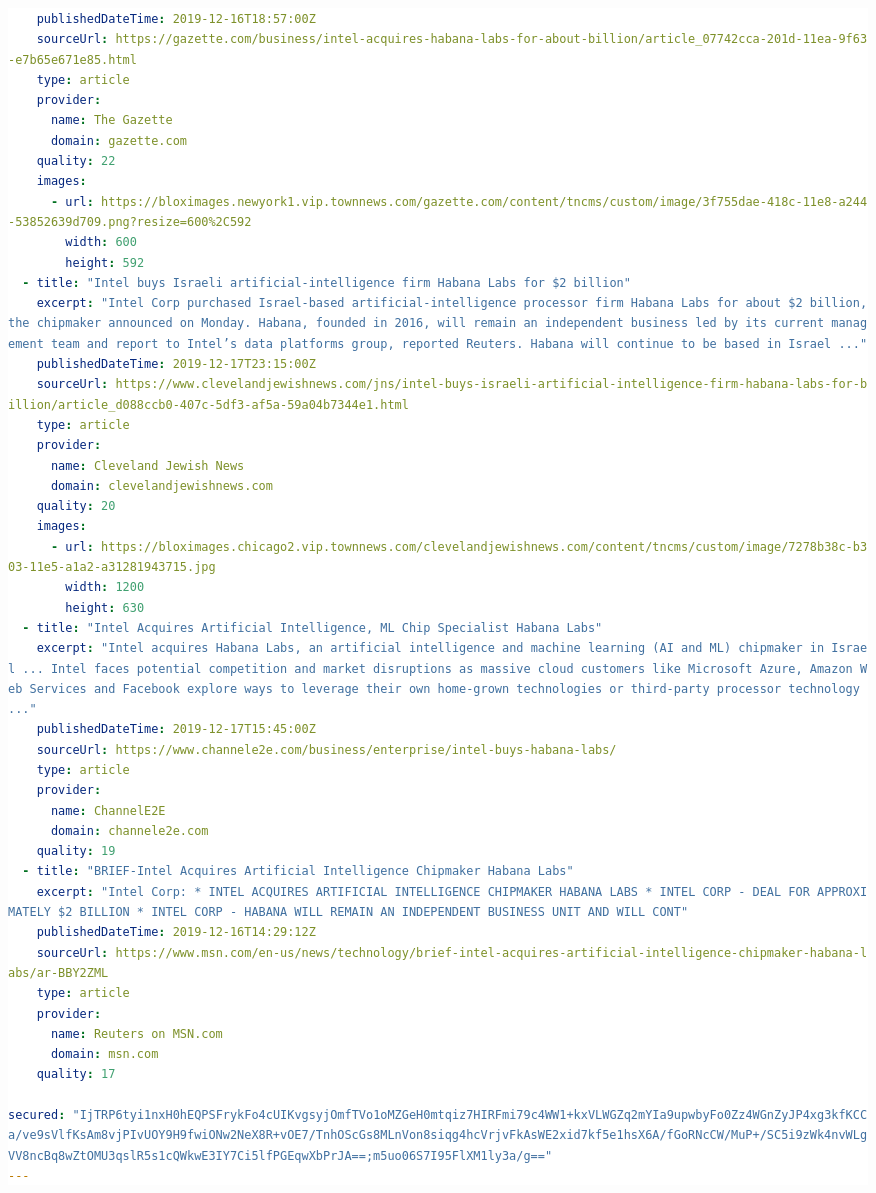 ```yaml
    publishedDateTime: 2019-12-16T18:57:00Z
    sourceUrl: https://gazette.com/business/intel-acquires-habana-labs-for-about-billion/article_07742cca-201d-11ea-9f63-e7b65e671e85.html
    type: article
    provider:
      name: The Gazette
      domain: gazette.com
    quality: 22
    images:
      - url: https://bloximages.newyork1.vip.townnews.com/gazette.com/content/tncms/custom/image/3f755dae-418c-11e8-a244-53852639d709.png?resize=600%2C592
        width: 600
        height: 592
  - title: "Intel buys Israeli artificial-intelligence firm Habana Labs for $2 billion"
    excerpt: "Intel Corp purchased Israel-based artificial-intelligence processor firm Habana Labs for about $2 billion, the chipmaker announced on Monday. Habana, founded in 2016, will remain an independent business led by its current management team and report to Intel’s data platforms group, reported Reuters. Habana will continue to be based in Israel ..."
    publishedDateTime: 2019-12-17T23:15:00Z
    sourceUrl: https://www.clevelandjewishnews.com/jns/intel-buys-israeli-artificial-intelligence-firm-habana-labs-for-billion/article_d088ccb0-407c-5df3-af5a-59a04b7344e1.html
    type: article
    provider:
      name: Cleveland Jewish News
      domain: clevelandjewishnews.com
    quality: 20
    images:
      - url: https://bloximages.chicago2.vip.townnews.com/clevelandjewishnews.com/content/tncms/custom/image/7278b38c-b303-11e5-a1a2-a31281943715.jpg
        width: 1200
        height: 630
  - title: "Intel Acquires Artificial Intelligence, ML Chip Specialist Habana Labs"
    excerpt: "Intel acquires Habana Labs, an artificial intelligence and machine learning (AI and ML) chipmaker in Israel ... Intel faces potential competition and market disruptions as massive cloud customers like Microsoft Azure, Amazon Web Services and Facebook explore ways to leverage their own home-grown technologies or third-party processor technology ..."
    publishedDateTime: 2019-12-17T15:45:00Z
    sourceUrl: https://www.channele2e.com/business/enterprise/intel-buys-habana-labs/
    type: article
    provider:
      name: ChannelE2E
      domain: channele2e.com
    quality: 19
  - title: "BRIEF-Intel Acquires Artificial Intelligence Chipmaker Habana Labs"
    excerpt: "Intel Corp: * INTEL ACQUIRES ARTIFICIAL INTELLIGENCE CHIPMAKER HABANA LABS * INTEL CORP - DEAL FOR APPROXIMATELY $2 BILLION * INTEL CORP - HABANA WILL REMAIN AN INDEPENDENT BUSINESS UNIT AND WILL CONT"
    publishedDateTime: 2019-12-16T14:29:12Z
    sourceUrl: https://www.msn.com/en-us/news/technology/brief-intel-acquires-artificial-intelligence-chipmaker-habana-labs/ar-BBY2ZML
    type: article
    provider:
      name: Reuters on MSN.com
      domain: msn.com
    quality: 17

secured: "IjTRP6tyi1nxH0hEQPSFrykFo4cUIKvgsyjOmfTVo1oMZGeH0mtqiz7HIRFmi79c4WW1+kxVLWGZq2mYIa9upwbyFo0Zz4WGnZyJP4xg3kfKCCa/ve9sVlfKsAm8vjPIvUOY9H9fwiONw2NeX8R+vOE7/TnhOScGs8MLnVon8siqg4hcVrjvFkAsWE2xid7kf5e1hsX6A/fGoRNcCW/MuP+/SC5i9zWk4nvWLgVV8ncBq8wZtOMU3qslR5s1cQWkwE3IY7Ci5lfPGEqwXbPrJA==;m5uo06S7I95FlXM1ly3a/g=="
---
```


